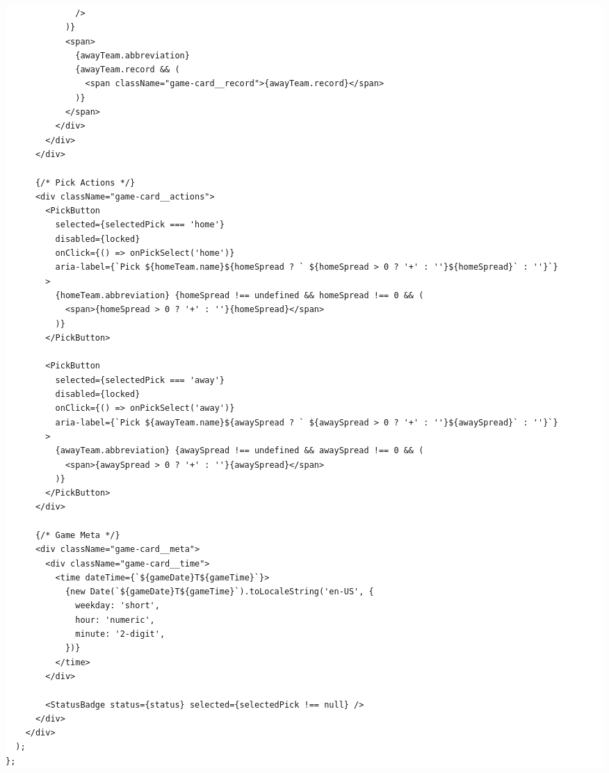 ```tsx
              />
            )}
            <span>
              {awayTeam.abbreviation}
              {awayTeam.record && (
                <span className="game-card__record">{awayTeam.record}</span>
              )}
            </span>
          </div>
        </div>
      </div>

      {/* Pick Actions */}
      <div className="game-card__actions">
        <PickButton
          selected={selectedPick === 'home'}
          disabled={locked}
          onClick={() => onPickSelect('home')}
          aria-label={`Pick ${homeTeam.name}${homeSpread ? ` ${homeSpread > 0 ? '+' : ''}${homeSpread}` : ''}`}
        >
          {homeTeam.abbreviation} {homeSpread !== undefined && homeSpread !== 0 && (
            <span>{homeSpread > 0 ? '+' : ''}{homeSpread}</span>
          )}
        </PickButton>
        
        <PickButton
          selected={selectedPick === 'away'}
          disabled={locked}
          onClick={() => onPickSelect('away')}
          aria-label={`Pick ${awayTeam.name}${awaySpread ? ` ${awaySpread > 0 ? '+' : ''}${awaySpread}` : ''}`}
        >
          {awayTeam.abbreviation} {awaySpread !== undefined && awaySpread !== 0 && (
            <span>{awaySpread > 0 ? '+' : ''}{awaySpread}</span>
          )}
        </PickButton>
      </div>

      {/* Game Meta */}
      <div className="game-card__meta">
        <div className="game-card__time">
          <time dateTime={`${gameDate}T${gameTime}`}>
            {new Date(`${gameDate}T${gameTime}`).toLocaleString('en-US', {
              weekday: 'short',
              hour: 'numeric',
              minute: '2-digit',
            })}
          </time>
        </div>
        
        <StatusBadge status={status} selected={selectedPick !== null} />
      </div>
    </div>
  );
};
```
